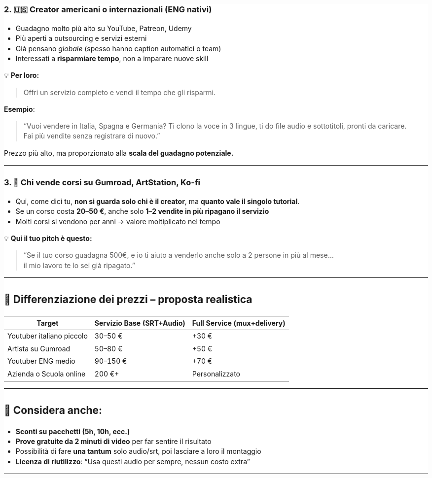 ### 2. 🇺🇸 **Creator americani o internazionali (ENG nativi)**

- Guadagno molto più alto su YouTube, Patreon, Udemy
- Più aperti a outsourcing e servizi esterni
- Già pensano *globale* (spesso hanno caption automatici o team)
- Interessati a **risparmiare tempo**, non a imparare nuove skill

💡 **Per loro:**
> Offri un servizio completo e vendi il tempo che gli risparmi.

**Esempio**:
> “Vuoi vendere in Italia, Spagna e Germania? Ti clono la voce in 3 lingue, ti do file audio e sottotitoli, pronti da caricare.  
Fai più vendite senza registrare di nuovo.”

Prezzo più alto, ma proporzionato alla **scala del guadagno potenziale.**

---

### 3. 🧱 **Chi vende corsi su Gumroad, ArtStation, Ko-fi**

- Qui, come dici tu, **non si guarda solo chi è il creator**, ma **quanto vale il singolo tutorial**.
- Se un corso costa **20–50 €**, anche solo **1–2 vendite in più ripagano il servizio**
- Molti corsi si vendono per anni → valore moltiplicato nel tempo

💡 **Qui il tuo pitch è questo:**
> “Se il tuo corso guadagna 500€, e io ti aiuto a venderlo anche solo a 2 persone in più al mese…  
il mio lavoro te lo sei già ripagato.”

---

## 💸 Differenziazione dei prezzi – proposta realistica

| Target                    | Servizio Base (SRT+Audio) | Full Service (mux+delivery) |
|--------------------------|----------------------------|------------------------------|
| Youtuber italiano piccolo | 30–50 €                   | +30 €                        |
| Artista su Gumroad       | 50–80 €                   | +50 €                        |
| Youtuber ENG medio       | 90–150 €                  | +70 €                        |
| Azienda o Scuola online  | 200 €+                    | Personalizzato               |

---

## 📌 Considera anche:

- **Sconti su pacchetti (5h, 10h, ecc.)**  
- **Prove gratuite da 2 minuti di video** per far sentire il risultato
- Possibilità di fare **una tantum** solo audio/srt, poi lasciare a loro il montaggio
- **Licenza di riutilizzo**: “Usa questi audio per sempre, nessun costo extra”

---